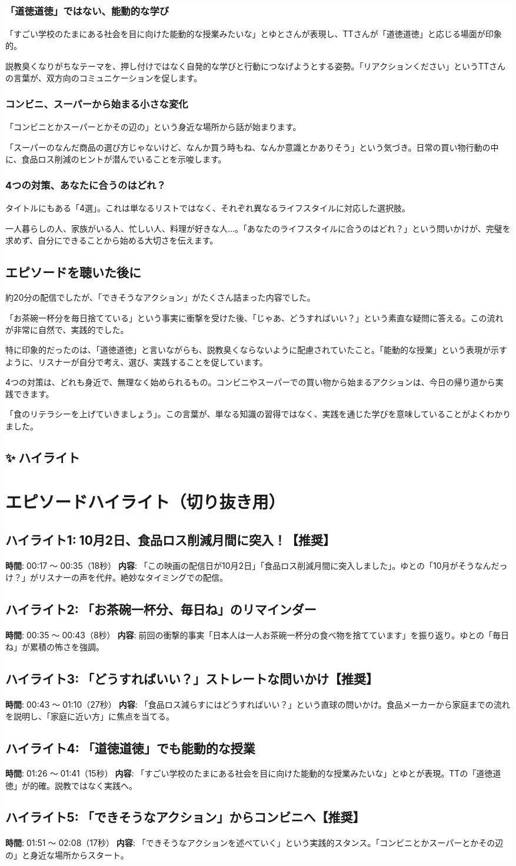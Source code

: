 ### 「道徳道徳」ではない、能動的な学び

「すごい学校のたまにある社会を目に向けた能動的な授業みたいな」とゆとさんが表現し、TTさんが「道徳道徳」と応じる場面が印象的。

説教臭くなりがちなテーマを、押し付けではなく自発的な学びと行動につなげようとする姿勢。「リアクションください」というTTさんの言葉が、双方向のコミュニケーションを促します。

### コンビニ、スーパーから始まる小さな変化

「コンビニとかスーパーとかその辺の」という身近な場所から話が始まります。

「スーパーのなんだ商品の選び方じゃないけど、なんか買う時もね、なんか意識とかありそう」という気づき。日常の買い物行動の中に、食品ロス削減のヒントが潜んでいることを示唆します。

### 4つの対策、あなたに合うのはどれ？

タイトルにもある「4選」。これは単なるリストではなく、それぞれ異なるライフスタイルに対応した選択肢。

一人暮らしの人、家族がいる人、忙しい人、料理が好きな人…。「あなたのライフスタイルに合うのはどれ？」という問いかけが、完璧を求めず、自分にできることから始める大切さを伝えます。

## エピソードを聴いた後に

約20分の配信でしたが、「できそうなアクション」がたくさん詰まった内容でした。

「お茶碗一杯分を毎日捨てている」という事実に衝撃を受けた後、「じゃあ、どうすればいい？」という素直な疑問に答える。この流れが非常に自然で、実践的でした。

特に印象的だったのは、「道徳道徳」と言いながらも、説教臭くならないように配慮されていたこと。「能動的な授業」という表現が示すように、リスナーが自分で考え、選び、実践することを促しています。

4つの対策は、どれも身近で、無理なく始められるもの。コンビニやスーパーでの買い物から始まるアクションは、今日の帰り道から実践できます。

「食のリテラシーを上げていきましょう」。この言葉が、単なる知識の習得ではなく、実践を通じた学びを意味していることがよくわかりました。

## ✨ ハイライト
# エピソードハイライト（切り抜き用）

## ハイライト1: 10月2日、食品ロス削減月間に突入！【推奨】
**時間**: 00:17 〜 00:35（18秒）
**内容**: 「この映画の配信日が10月2日」「食品ロス削減月間に突入しました」。ゆとの「10月がそうなんだっけ？」がリスナーの声を代弁。絶妙なタイミングでの配信。

## ハイライト2: 「お茶碗一杯分、毎日ね」のリマインダー
**時間**: 00:35 〜 00:43（8秒）
**内容**: 前回の衝撃的事実「日本人は一人お茶碗一杯分の食べ物を捨てています」を振り返り。ゆとの「毎日ね」が累積の怖さを強調。

## ハイライト3: 「どうすればいい？」ストレートな問いかけ【推奨】
**時間**: 00:43 〜 01:10（27秒）
**内容**: 「食品ロス減らすにはどうすればいい？」という直球の問いかけ。食品メーカーから家庭までの流れを説明し、「家庭に近い方」に焦点を当てる。

## ハイライト4: 「道徳道徳」でも能動的な授業
**時間**: 01:26 〜 01:41（15秒）
**内容**: 「すごい学校のたまにある社会を目に向けた能動的な授業みたいな」とゆとが表現。TTの「道徳道徳」が的確。説教ではなく実践へ。

## ハイライト5: 「できそうなアクション」からコンビニへ【推奨】
**時間**: 01:51 〜 02:08（17秒）
**内容**: 「できそうなアクションを述べていく」という実践的スタンス。「コンビニとかスーパーとかその辺の」と身近な場所からスタート。
